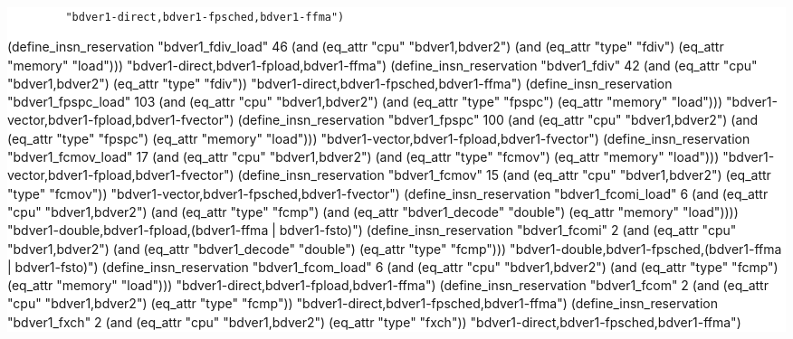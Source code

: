			 "bdver1-direct,bdver1-fpsched,bdver1-ffma")
(define_insn_reservation "bdver1_fdiv_load" 46
			 (and (eq_attr "cpu" "bdver1,bdver2")
			      (and (eq_attr "type" "fdiv")
				   (eq_attr "memory" "load")))
			 "bdver1-direct,bdver1-fpload,bdver1-ffma")
(define_insn_reservation "bdver1_fdiv" 42
			 (and (eq_attr "cpu" "bdver1,bdver2")
			      (eq_attr "type" "fdiv"))
			 "bdver1-direct,bdver1-fpsched,bdver1-ffma")
(define_insn_reservation "bdver1_fpspc_load" 103
			 (and (eq_attr "cpu" "bdver1,bdver2")
			      (and (eq_attr "type" "fpspc")
				   (eq_attr "memory" "load")))
			 "bdver1-vector,bdver1-fpload,bdver1-fvector")
(define_insn_reservation "bdver1_fpspc" 100
			 (and (eq_attr "cpu" "bdver1,bdver2")
			      (and (eq_attr "type" "fpspc")
				   (eq_attr "memory" "load")))
			 "bdver1-vector,bdver1-fpload,bdver1-fvector")
(define_insn_reservation "bdver1_fcmov_load" 17
			 (and (eq_attr "cpu" "bdver1,bdver2")
			      (and (eq_attr "type" "fcmov")
				   (eq_attr "memory" "load")))
			 "bdver1-vector,bdver1-fpload,bdver1-fvector")
(define_insn_reservation "bdver1_fcmov" 15
			 (and (eq_attr "cpu" "bdver1,bdver2")
			      (eq_attr "type" "fcmov"))
			 "bdver1-vector,bdver1-fpsched,bdver1-fvector")
(define_insn_reservation "bdver1_fcomi_load" 6
			 (and (eq_attr "cpu" "bdver1,bdver2")
			      (and (eq_attr "type" "fcmp")
				   (and (eq_attr "bdver1_decode" "double")
					(eq_attr "memory" "load"))))
			 "bdver1-double,bdver1-fpload,(bdver1-ffma | bdver1-fsto)")
(define_insn_reservation "bdver1_fcomi" 2
			 (and (eq_attr "cpu" "bdver1,bdver2")
			      (and (eq_attr "bdver1_decode" "double")
				   (eq_attr "type" "fcmp")))
			 "bdver1-double,bdver1-fpsched,(bdver1-ffma | bdver1-fsto)")
(define_insn_reservation "bdver1_fcom_load" 6
			 (and (eq_attr "cpu" "bdver1,bdver2")
			      (and (eq_attr "type" "fcmp")
				   (eq_attr "memory" "load")))
			 "bdver1-direct,bdver1-fpload,bdver1-ffma")
(define_insn_reservation "bdver1_fcom" 2
			 (and (eq_attr "cpu" "bdver1,bdver2")
			      (eq_attr "type" "fcmp"))
			 "bdver1-direct,bdver1-fpsched,bdver1-ffma")
(define_insn_reservation "bdver1_fxch" 2
			 (and (eq_attr "cpu" "bdver1,bdver2")
			      (eq_attr "type" "fxch"))
			 "bdver1-direct,bdver1-fpsched,bdver1-ffma")
